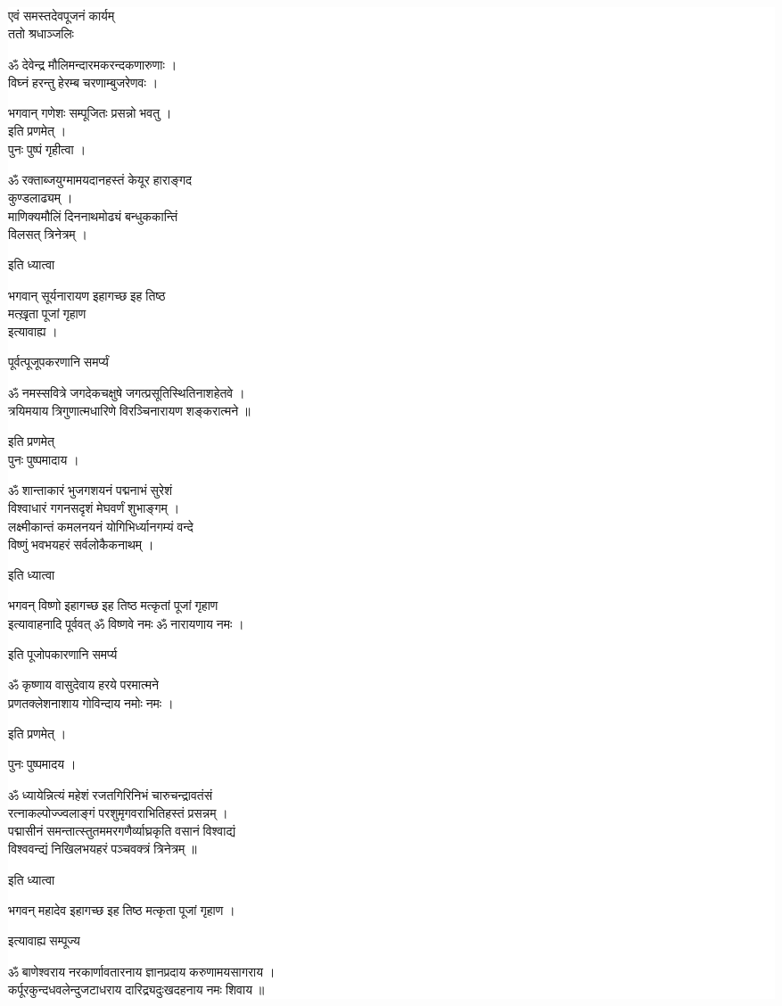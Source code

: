 एवं समस्तदेवपूजनं कार्यम्  
ततो श्रधाञ्जलिः  
  
ॐ देवेन्द्र मौलिमन्दारमकरन्दकणारुणाः ।  
विघ्नं हरन्तु हेरम्ब चरणाम्बुजरेणवः ।  
  
भगवान् गणेशः सम्पूजितः प्रसन्नो भवतु ।  
इति प्रणमेत् ।  
पुनः पुष्पं गृहीत्वा ।  
  
ॐ रक्ताब्जयुग्मामयदानहस्तं केयूर हाराङ्गद  
कुण्डलाढ्यम् ।  
माणिक्यमौलिं दिननाथमोढ्यं बन्धुककान्तिं  
विलसत् त्रिनेत्रम् ।  
  
इति ध्यात्वा  
  
भगवान् सूर्यनारायण इहागच्छ इह तिष्ठ  
मत्ख़ृता पूजां गृहाण  
इत्यावाह्य ।  
  
पूर्वत्पूजूपकरणानि समर्प्यं  
  
ॐ नमस्सवित्रे जगदेकचक्षुषे जगत्प्रसूतिस्थितिनाशहेतवे ।  
त्रयिमयाय त्रिगुणात्मधारिणे विरञ्चिनारायण शङ्करात्मने ॥  
  
इति प्रणमेत्  
पुनः पुष्पमादाय ।  
  
ॐ शान्ताकारं भुजगशयनं पद्मनाभं सुरेशं  
विश्वाधारं गगनसदृशं मेघवर्णं शुभाङ्गम् ।  
लक्ष्मीकान्तं कमलनयनं योगिभिर्ध्यानगम्यं वन्दे  
विष्णुं भवभयहरं सर्वलोकैकनाथम् ।  
  
इति ध्यात्वा  
  
भगवन् विष्णो इहागच्छ इह तिष्ठ मत्कृतां पूजां गृहाण  
इत्यावाहनादि पूर्ववत् ॐ विष्णवे नमः ॐ नारायणाय नमः ।  
  
इति पूजोपकारणानि समर्प्य  
  
ॐ कृष्णाय वासुदेवाय हरये परमात्मने  
प्रणतक्लेशनाशाय गोविन्दाय नमोः नमः ।  
  
इति प्रणमेत् ।  
  
पुनः पुष्पमादय ।  
  
ॐ ध्यायेन्नित्यं महेशं रजतगिरिनिभं चारुचन्द्रावतंसं  
रत्नाकल्पोज्ज्वलाङ्गं परशुमृगवराभितिहस्तं प्रसन्नम् ।  
पद्मासीनं समन्तात्स्तुतममरगणैर्व्याघ्रकृति वसानं विश्वाद्यं  
विश्ववन्द्यं निखिलभयहरं पञ्चवक्त्रं त्रिनेत्रम् ॥  
  
इति ध्यात्वा  
  
भगवन् महादेव इहागच्छ इह तिष्ठ मत्कृता पूजां गृहाण ।  
  
इत्यावाह्य सम्पूज्य  
  
ॐ बाणेश्वराय नरकार्णावतारनाय ज्ञानप्रदाय करुणामयसागराय ।  
कर्पूरकुन्दधवलेन्दुजटाधराय दारिद्र्यदुःखदहनाय नमः शिवाय ॥  
  